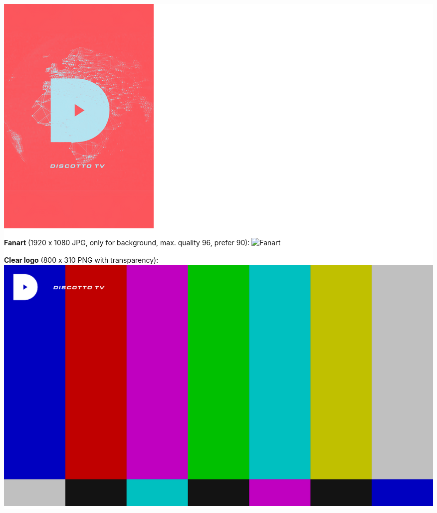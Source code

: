 ![Poster](poster-examples/discotto-poster.png "Poster")

**Fanart** (1920 x 1080 JPG, only for background, max. quality 96, prefer 90):
![Fanart](https://raw.githubusercontent.com/intergalacticfm/plugin.video.intergalacticfm/develop/resources/discotto-fanart.jpg "Fanart")

**Clear logo** (800 x 310 PNG with transparency):
![Clear logo](clearlogo-examples/discotto-clearlogo.png "CLearlogo")
